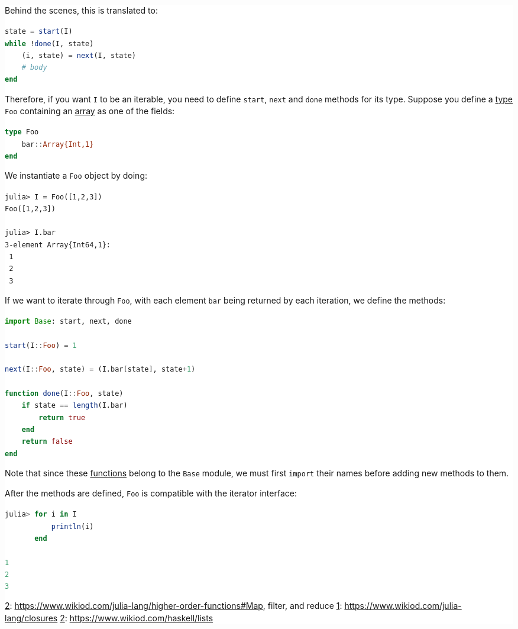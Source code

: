 Behind the scenes, this is translated to:

```julia
state = start(I)
while !done(I, state)
    (i, state) = next(I, state)
    # body
end
```

Therefore, if you want `I` to be an iterable, you need to define `start`, `next` and `done` methods for its type. Suppose you define a [type][2] `Foo` containing an [array][3] as one of the fields:

```julia
type Foo
    bar::Array{Int,1}
end
```

We instantiate a `Foo` object by doing:

```
julia> I = Foo([1,2,3])
Foo([1,2,3])

julia> I.bar
3-element Array{Int64,1}:
 1
 2
 3
```

If we want to iterate through `Foo`, with each element `bar` being returned by each iteration, we define the methods:

```julia
import Base: start, next, done

start(I::Foo) = 1

next(I::Foo, state) = (I.bar[state], state+1)

function done(I::Foo, state)
    if state == length(I.bar)
        return true
    end
    return false
end
```

Note that since these [functions][4] belong to the `Base` module, we must first `import` their names before adding new methods to them.

After the methods are defined, `Foo` is compatible with the iterator interface:

```julia
julia> for i in I
           println(i)
       end

1
2
3
```


  [1]: https://www.wikiod.com/julia-lang/for-loops
  [2]: https://www.wikiod.com/julia-lang/types
  [3]: https://www.wikiod.com/julia-lang/arrays
  [4]: https://www.wikiod.com/julia-lang/functions
  [1]: https://www.wikiod.com/julia-lang/strings
  [2]: https://www.wikiod.com/julia-lang/higher-order-functions#Map, filter, and reduce
  [1]: https://www.wikiod.com/julia-lang/closures
  [2]: https://www.wikiod.com/haskell/lists